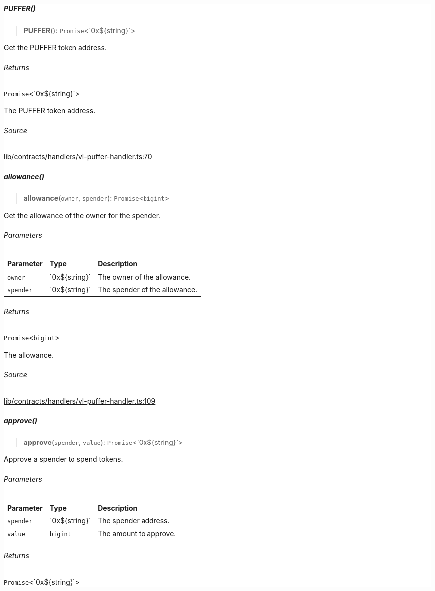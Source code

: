 ##### PUFFER()

> **PUFFER**(): `Promise`\<\`0x$\{string\}\`\>

Get the PUFFER token address.

###### Returns

`Promise`\<\`0x$\{string\}\`\>

The PUFFER token address.

###### Source

[lib/contracts/handlers/vl-puffer-handler.ts:70](https://github.com/PufferFinance/puffer-sdk/blob/21b77ab9e9e90f6697c3a8a84d3e5550b25407ec/lib/contracts/handlers/vl-puffer-handler.ts#L70)

##### allowance()

> **allowance**(`owner`, `spender`): `Promise`\<`bigint`\>

Get the allowance of the owner for the spender.

###### Parameters

| Parameter | Type | Description |
| :------ | :------ | :------ |
| `owner` | \`0x$\{string\}\` | The owner of the allowance. |
| `spender` | \`0x$\{string\}\` | The spender of the allowance. |

###### Returns

`Promise`\<`bigint`\>

The allowance.

###### Source

[lib/contracts/handlers/vl-puffer-handler.ts:109](https://github.com/PufferFinance/puffer-sdk/blob/21b77ab9e9e90f6697c3a8a84d3e5550b25407ec/lib/contracts/handlers/vl-puffer-handler.ts#L109)

##### approve()

> **approve**(`spender`, `value`): `Promise`\<\`0x$\{string\}\`\>

Approve a spender to spend tokens.

###### Parameters

| Parameter | Type | Description |
| :------ | :------ | :------ |
| `spender` | \`0x$\{string\}\` | The spender address. |
| `value` | `bigint` | The amount to approve. |

###### Returns

`Promise`\<\`0x$\{string\}\`\>

